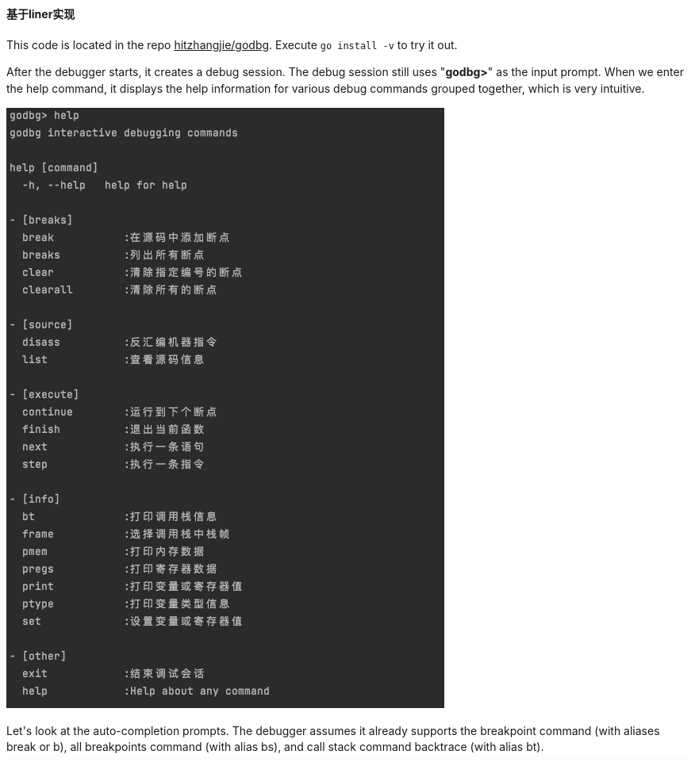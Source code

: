 #### 基于liner实现

This code is located in the repo [hitzhangjie/godbg](https://github.com/hitzhangjie/godbg). Execute `go install -v` to try it out.

After the debugger starts, it creates a debug session. The debug session still uses "**godbg>**" as the input prompt. When we enter the help command, it displays the help information for various debug commands grouped together, which is very intuitive.

![godbg prompt](assets/godbg_prompt4.png)

Let's look at the auto-completion prompts. The debugger assumes it already supports the breakpoint command (with aliases break or b), all breakpoints command (with alias bs), and call stack command backtrace (with alias bt).
